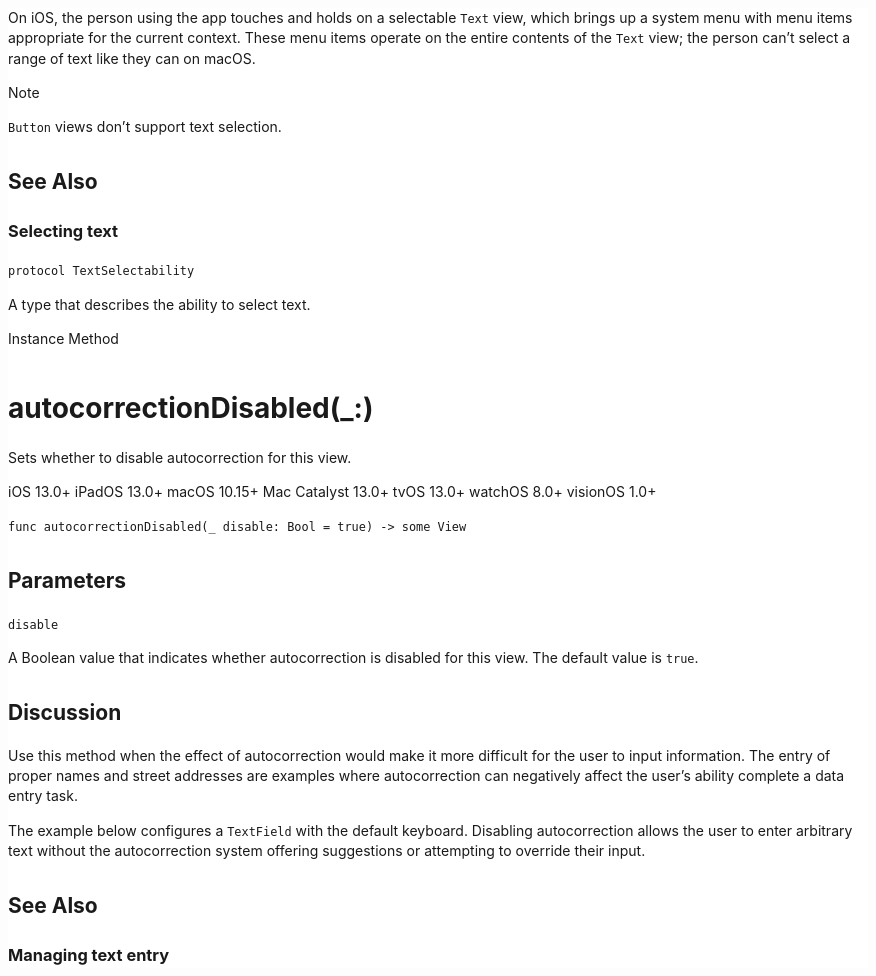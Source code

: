 On iOS, the person using the app touches and holds on a selectable `Text`
view, which brings up a system menu with menu items appropriate for the
current context. These menu items operate on the entire contents of the `Text`
view; the person can’t select a range of text like they can on macOS.

Note

`Button` views don’t support text selection.

## See Also

### Selecting text

`protocol TextSelectability`

A type that describes the ability to select text.

Instance Method

# autocorrectionDisabled(_:)

Sets whether to disable autocorrection for this view.

iOS 13.0+  iPadOS 13.0+  macOS 10.15+  Mac Catalyst 13.0+  tvOS 13.0+  watchOS
8.0+  visionOS 1.0+

    
    
    func autocorrectionDisabled(_ disable: Bool = true) -> some View
    

##  Parameters

`disable`

    

A Boolean value that indicates whether autocorrection is disabled for this
view. The default value is `true`.

## Discussion

Use this method when the effect of autocorrection would make it more difficult
for the user to input information. The entry of proper names and street
addresses are examples where autocorrection can negatively affect the user’s
ability complete a data entry task.

The example below configures a `TextField` with the default keyboard.
Disabling autocorrection allows the user to enter arbitrary text without the
autocorrection system offering suggestions or attempting to override their
input.

## See Also

### Managing text entry
